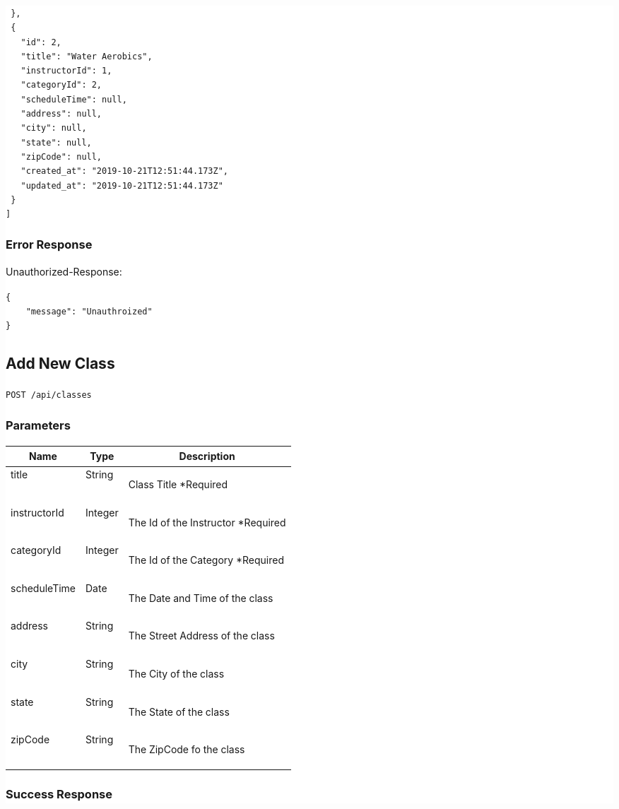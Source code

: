 ```
 },
 {
   "id": 2,
   "title": "Water Aerobics",
   "instructorId": 1,
   "categoryId": 2,
   "scheduleTime": null,
   "address": null,
   "city": null,
   "state": null,
   "zipCode": null,
   "created_at": "2019-10-21T12:51:44.173Z",
   "updated_at": "2019-10-21T12:51:44.173Z"
 }
]
```
### Error Response

Unauthorized-Response:

```
{
    "message": "Unauthroized"
}
```
## Add New Class



	POST /api/classes


### Parameters

| Name    | Type      | Description                          |
|---------|-----------|--------------------------------------|
| title			| String			|  <p>Class Title *Required</p>							|
| instructorId			| Integer			|  <p>The Id of the Instructor *Required</p>							|
| categoryId			| Integer			|  <p>The Id of the Category *Required</p>							|
| scheduleTime			| Date			|  <p>The Date and Time of the class</p>							|
| address			| String			|  <p>The Street Address of the class</p>							|
| city			| String			|  <p>The City of the class</p>							|
| state			| String			|  <p>The State of the class</p>							|
| zipCode			| String			|  <p>The ZipCode fo the class</p>							|

### Success Response
